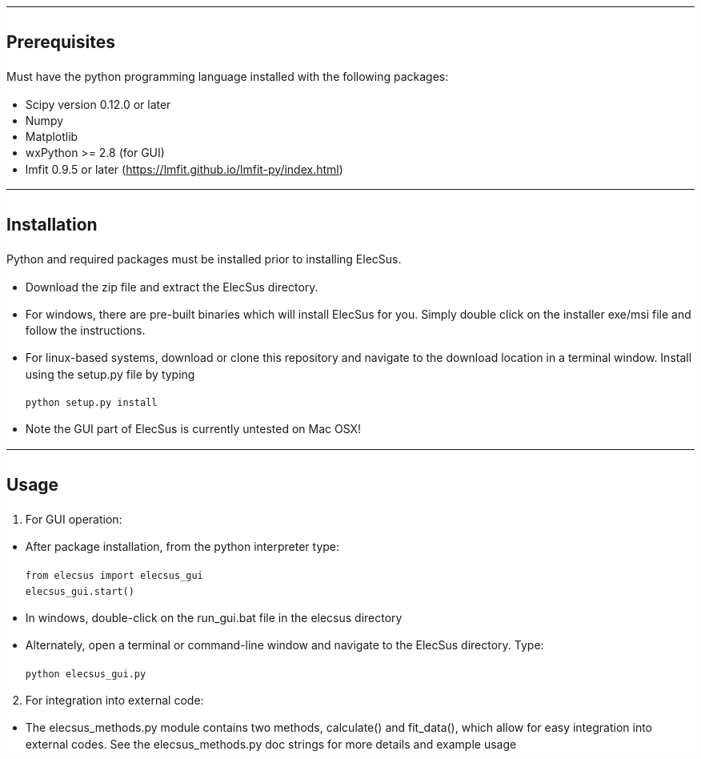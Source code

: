 -------------
Prerequisites
-------------

Must have the python programming language installed with the following 
packages:

- Scipy version 0.12.0 or later
- Numpy
- Matplotlib
- wxPython >= 2.8 (for GUI)
- lmfit 0.9.5 or later (https://lmfit.github.io/lmfit-py/index.html)

------------
Installation
------------

Python and required packages must be installed prior to installing ElecSus.

- Download the zip file and extract the ElecSus directory.

- For windows, there are pre-built binaries which will install ElecSus for you. Simply double click on the installer exe/msi file and follow the instructions.

- For linux-based systems, download or clone this repository and navigate to the download location in a terminal window. Install using the setup.py file by typing
	
    ```
    python setup.py install
    ```

- Note the GUI part of ElecSus is currently untested on Mac OSX!

-----
Usage
-----

1. For GUI operation:

- After package installation, from the python interpreter type:

    ```
    from elecsus import elecsus_gui
    elecsus_gui.start()
    ```

- In windows, double-click on the run_gui.bat file in the elecsus directory

- Alternately, open a terminal or command-line window and navigate to the ElecSus directory. Type:

    ```
    python elecsus_gui.py
    ```


2. For integration into external code:

- The elecsus_methods.py module contains two methods, calculate() and fit_data(), 
  which allow for easy integration into external codes. See the elecsus_methods.py doc strings
  for more details and example usage
